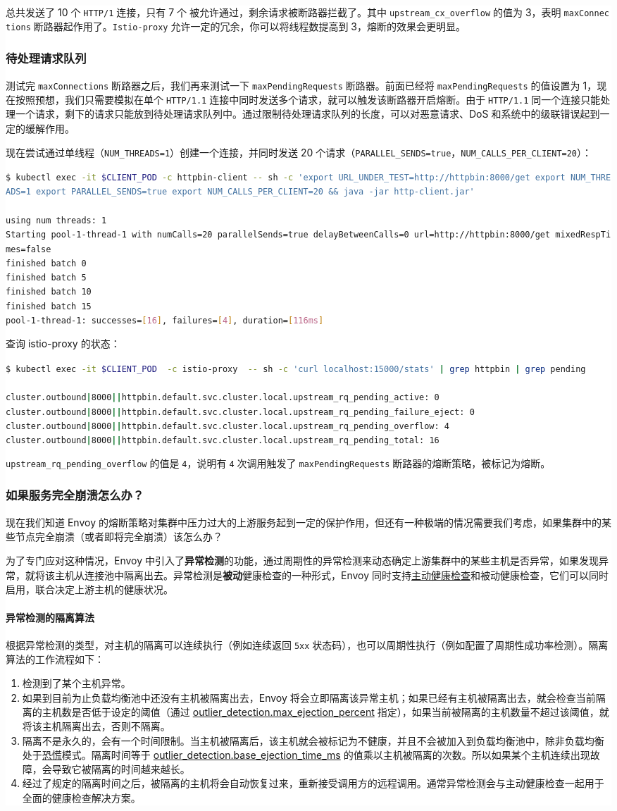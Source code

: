 总共发送了 10 个 `HTTP/1` 连接，只有 7 个 被允许通过，剩余请求被断路器拦截了。其中 `upstream_cx_overflow` 的值为 3，表明 `maxConnections` 断路器起作用了。`Istio-proxy` 允许一定的冗余，你可以将线程数提高到 3，熔断的效果会更明显。

### 待处理请求队列

测试完 `maxConnections` 断路器之后，我们再来测试一下 `maxPendingRequests` 断路器。前面已经将 `maxPendingRequests` 的值设置为 1，现在按照预想，我们只需要模拟在单个 `HTTP/1.1` 连接中同时发送多个请求，就可以触发该断路器开启熔断。由于 `HTTP/1.1` 同一个连接只能处理一个请求，剩下的请求只能放到待处理请求队列中。通过限制待处理请求队列的长度，可以对恶意请求、DoS 和系统中的级联错误起到一定的缓解作用。

现在尝试通过单线程（`NUM_THREADS=1`）创建一个连接，并同时发送 20 个请求（`PARALLEL_SENDS=true`，`NUM_CALLS_PER_CLIENT=20`）：

```bash
$ kubectl exec -it $CLIENT_POD -c httpbin-client -- sh -c 'export URL_UNDER_TEST=http://httpbin:8000/get export NUM_THREADS=1 export PARALLEL_SENDS=true export NUM_CALLS_PER_CLIENT=20 && java -jar http-client.jar'

using num threads: 1
Starting pool-1-thread-1 with numCalls=20 parallelSends=true delayBetweenCalls=0 url=http://httpbin:8000/get mixedRespTimes=false
finished batch 0
finished batch 5
finished batch 10
finished batch 15
pool-1-thread-1: successes=[16], failures=[4], duration=[116ms]
```

查询 istio-proxy 的状态：

```bash
$ kubectl exec -it $CLIENT_POD  -c istio-proxy  -- sh -c 'curl localhost:15000/stats' | grep httpbin | grep pending

cluster.outbound|8000||httpbin.default.svc.cluster.local.upstream_rq_pending_active: 0
cluster.outbound|8000||httpbin.default.svc.cluster.local.upstream_rq_pending_failure_eject: 0
cluster.outbound|8000||httpbin.default.svc.cluster.local.upstream_rq_pending_overflow: 4
cluster.outbound|8000||httpbin.default.svc.cluster.local.upstream_rq_pending_total: 16
```

`upstream_rq_pending_overflow` 的值是 `4`，说明有 `4` 次调用触发了 `maxPendingRequests` 断路器的熔断策略，被标记为熔断。

### 如果服务完全崩溃怎么办？

现在我们知道 Envoy 的熔断策略对集群中压力过大的上游服务起到一定的保护作用，但还有一种极端的情况需要我们考虑，如果集群中的某些节点完全崩溃（或者即将完全崩溃）该怎么办？

为了专门应对这种情况，Envoy 中引入了**异常检测**的功能，通过周期性的异常检测来动态确定上游集群中的某些主机是否异常，如果发现异常，就将该主机从连接池中隔离出去。异常检测是**被动**健康检查的一种形式，Envoy 同时支持[主动健康检查](https://www.envoyproxy.io/docs/envoy/latest/intro/arch_overview/health_checking#arch-overview-health-checking)和被动健康检查，它们可以同时启用，联合决定上游主机的健康状况。

#### 异常检测的隔离算法

根据异常检测的类型，对主机的隔离可以连续执行（例如连续返回 `5xx` 状态码），也可以周期性执行（例如配置了周期性成功率检测）。隔离算法的工作流程如下：

1. 检测到了某个主机异常。
2. 如果到目前为止负载均衡池中还没有主机被隔离出去，Envoy 将会立即隔离该异常主机；如果已经有主机被隔离出去，就会检查当前隔离的主机数是否低于设定的阈值（通过 [outlier_detection.max_ejection_percent](https://www.envoyproxy.io/docs/envoy/latest/api-v2/api/v2/cluster/outlier_detection.proto#envoy-api-field-cluster-outlierdetection-max-ejection-percent) 指定），如果当前被隔离的主机数量不超过该阈值，就将该主机隔离出去，否则不隔离。
3. 隔离不是永久的，会有一个时间限制。当主机被隔离后，该主机就会被标记为不健康，并且不会被加入到负载均衡池中，除非负载均衡处于[恐慌](https://www.envoyproxy.io/docs/envoy/latest/intro/arch_overview/load_balancing/panic_threshold#arch-overview-load-balancing-panic-threshold)模式。隔离时间等于 [outlier_detection.base_ejection_time_ms](https://www.envoyproxy.io/docs/envoy/latest/api-v2/api/v2/cluster/outlier_detection.proto#envoy-api-field-cluster-outlierdetection-base-ejection-time) 的值乘以主机被隔离的次数。所以如果某个主机连续出现故障，会导致它被隔离的时间越来越长。
4. 经过了规定的隔离时间之后，被隔离的主机将会自动恢复过来，重新接受调用方的远程调用。通常异常检测会与主动健康检查一起用于全面的健康检查解决方案。
